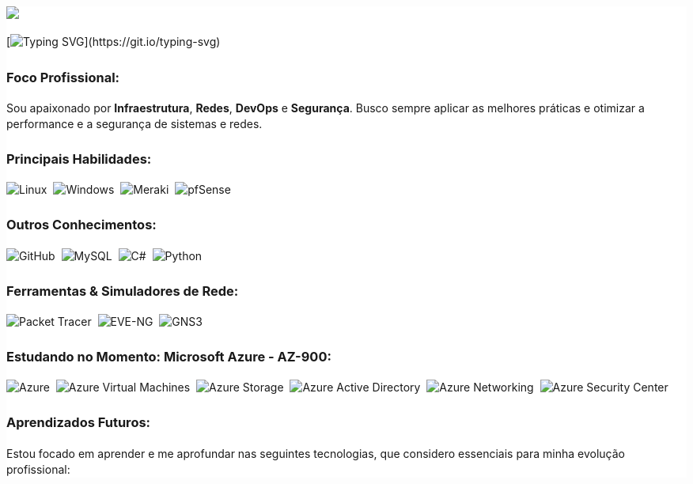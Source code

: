 <img width=100% src="https://capsule-render.vercel.app/api?type=waving&color=9370DB&height=120&section=header"/>

[![Typing SVG](https://readme-typing-svg.herokuapp.com/?color=00bfbf&size=35&center=true&vCenter=true&width=1000&lines=Bem+Vindo!+:%29;+Meu+Nome+é+Bruno+Oliveira+da+Silva;Tenho+20+anos;)](https://git.io/typing-svg)

### Foco Profissional:
Sou apaixonado por **Infraestrutura**, **Redes**, **DevOps** e **Segurança**. Busco sempre aplicar as melhores práticas e otimizar a performance e a segurança de sistemas e redes.

### Principais Habilidades:
![Linux](https://img.shields.io/badge/-Linux-0D1117?style=for-the-badge&logo=linux&labelColor=0D1117)&nbsp;
![Windows](https://img.shields.io/badge/-Windows-0D1117?style=for-the-badge&logo=windows&logoColor=white&labelColor=0D1117)&nbsp;
![Meraki](https://img.shields.io/badge/-Meraki-0D1117?style=for-the-badge&logo=cisco&labelColor=0D1117)&nbsp;
![pfSense](https://img.shields.io/badge/-pfSense-0D1117?style=for-the-badge&logo=fortinet&labelColor=0D1117)&nbsp;


### Outros Conhecimentos:
![GitHub](https://img.shields.io/badge/-GitHub-0D1117?style=for-the-badge&logo=github&labelColor=0D1117)&nbsp;
![MySQL](https://img.shields.io/badge/-mysql-0D1117?style=for-the-badge&logo=mysql&labelColor=0D1117)&nbsp; 
![C#](https://img.shields.io/badge/-cSharp-0D1117?style=for-the-badge&logo=csharp&logoColor=purple&labelColor=0D1117)&nbsp; 
![Python](https://img.shields.io/badge/-python-0D1117?style=for-the-badge&logo=python&logoColor=1572B6&labelColor=0D1117)&nbsp;

### Ferramentas & Simuladores de Rede:
![Packet Tracer](https://img.shields.io/badge/-Packet%20Tracer-0D1117?style=for-the-badge&logo=cisco&labelColor=0D1117)&nbsp;
![EVE-NG](https://img.shields.io/badge/-EVE--NG-0D1117?style=for-the-badge&logo=linux&labelColor=0D1117)&nbsp;
![GNS3](https://img.shields.io/badge/-GNS3-0D1117?style=for-the-badge&logo=gns3&logoColor=blue&labelColor=0D1117)&nbsp;


### Estudando no Momento: Microsoft Azure - AZ-900:
![Azure](https://img.shields.io/badge/-Azure-0D1117?style=for-the-badge&logo=microsoftazure&labelColor=0D1117)&nbsp;
![Azure Virtual Machines](https://img.shields.io/badge/-Azure%20VMs-0D1117?style=for-the-badge&logo=microsoftazure&labelColor=0D1117)&nbsp;
![Azure Storage](https://img.shields.io/badge/-Azure%20Storage-0D1117?style=for-the-badge&logo=microsoftazure&labelColor=0D1117)&nbsp;
![Azure Active Directory](https://img.shields.io/badge/-Azure%20AD-0D1117?style=for-the-badge&logo=microsoftazure&labelColor=0D1117)&nbsp;
![Azure Networking](https://img.shields.io/badge/-Azure%20Networking-0D1117?style=for-the-badge&logo=microsoftazure&labelColor=0D1117)&nbsp;
![Azure Security Center](https://img.shields.io/badge/-Azure%20Security%20Center-0D1117?style=for-the-badge&logo=microsoftazure&labelColor=0D1117)&nbsp;



### Aprendizados Futuros:
Estou focado em aprender e me aprofundar nas seguintes tecnologias, que considero essenciais para minha evolução profissional:
